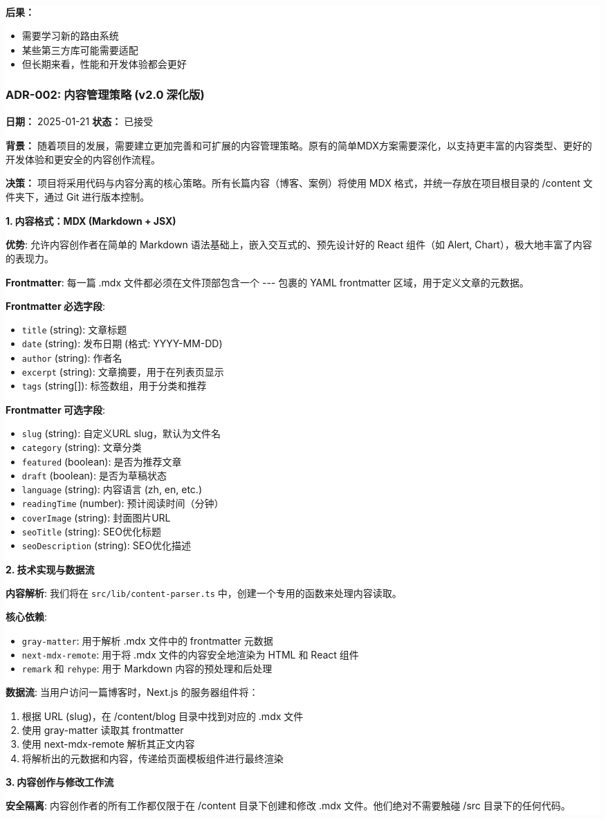 **后果：**
- 需要学习新的路由系统
- 某些第三方库可能需要适配
- 但长期来看，性能和开发体验都会更好

### ADR-002: 内容管理策略 (v2.0 深化版)
**日期：** 2025-01-21
**状态：** 已接受

**背景：**
随着项目的发展，需要建立更加完善和可扩展的内容管理策略。原有的简单MDX方案需要深化，以支持更丰富的内容类型、更好的开发体验和更安全的内容创作流程。

**决策：**
项目将采用代码与内容分离的核心策略。所有长篇内容（博客、案例）将使用 MDX 格式，并统一存放在项目根目录的 /content 文件夹下，通过 Git 进行版本控制。

**1. 内容格式：MDX (Markdown + JSX)**

**优势**: 允许内容创作者在简单的 Markdown 语法基础上，嵌入交互式的、预先设计好的 React 组件（如 Alert, Chart），极大地丰富了内容的表现力。

**Frontmatter**: 每一篇 .mdx 文件都必须在文件顶部包含一个 --- 包裹的 YAML frontmatter 区域，用于定义文章的元数据。

**Frontmatter 必选字段**:
- `title` (string): 文章标题
- `date` (string): 发布日期 (格式: YYYY-MM-DD)
- `author` (string): 作者名
- `excerpt` (string): 文章摘要，用于在列表页显示
- `tags` (string[]): 标签数组，用于分类和推荐

**Frontmatter 可选字段**:
- `slug` (string): 自定义URL slug，默认为文件名
- `category` (string): 文章分类
- `featured` (boolean): 是否为推荐文章
- `draft` (boolean): 是否为草稿状态
- `language` (string): 内容语言 (zh, en, etc.)
- `readingTime` (number): 预计阅读时间（分钟）
- `coverImage` (string): 封面图片URL
- `seoTitle` (string): SEO优化标题
- `seoDescription` (string): SEO优化描述

**2. 技术实现与数据流**

**内容解析**: 我们将在 `src/lib/content-parser.ts` 中，创建一个专用的函数来处理内容读取。

**核心依赖**:
- `gray-matter`: 用于解析 .mdx 文件中的 frontmatter 元数据
- `next-mdx-remote`: 用于将 .mdx 文件的内容安全地渲染为 HTML 和 React 组件
- `remark` 和 `rehype`: 用于 Markdown 内容的预处理和后处理

**数据流**: 当用户访问一篇博客时，Next.js 的服务器组件将：
1. 根据 URL (slug)，在 /content/blog 目录中找到对应的 .mdx 文件
2. 使用 gray-matter 读取其 frontmatter
3. 使用 next-mdx-remote 解析其正文内容
4. 将解析出的元数据和内容，传递给页面模板组件进行最终渲染

**3. 内容创作与修改工作流**

**安全隔离**: 内容创作者的所有工作都仅限于在 /content 目录下创建和修改 .mdx 文件。他们绝对不需要触碰 /src 目录下的任何代码。
